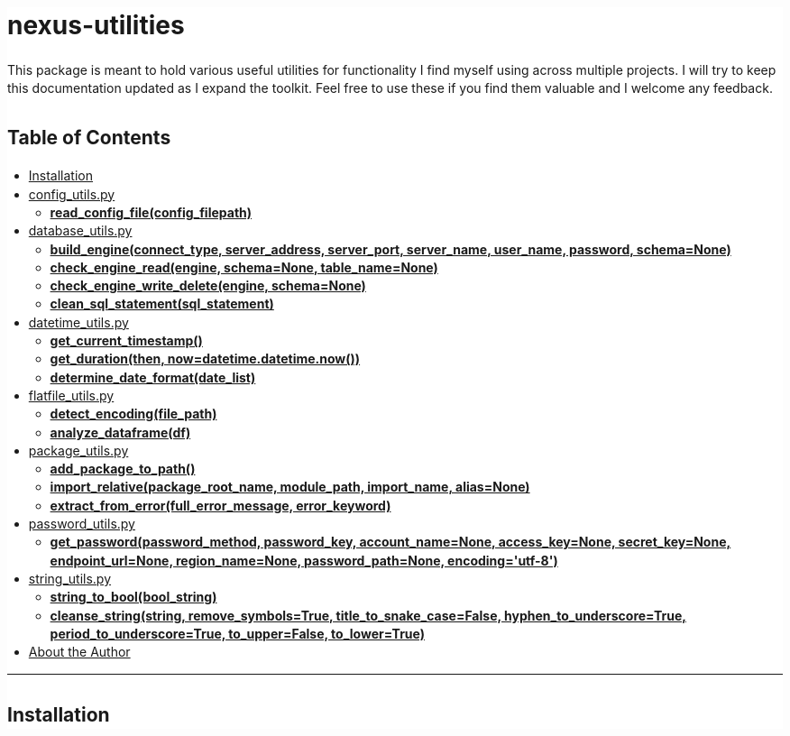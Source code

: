 # nexus-utilities
This package is meant to hold various useful utilities for functionality I find myself using across multiple projects.  I will try to keep this documentation updated as I expand the toolkit.  Feel free to use these if you find them valuable and I welcome any feedback.

## Table of Contents 

- [Installation](#installation)
- [config\_utils.py](#config_utilspy)
  - [**read\_config\_file(config\_filepath)**](#read_config_fileconfig_filepath)
- [database\_utils.py](#database_utilspy)
  - [**build\_engine(connect\_type, server\_address, server\_port, server\_name, user\_name, password, schema=None)**](#build_engineconnect_type-server_address-server_port-server_name-user_name-password-schemanone)
  - [**check\_engine\_read(engine, schema=None, table\_name=None)**](#check_engine_readengine-schemanone-table_namenone)
  - [**check\_engine\_write\_delete(engine, schema=None)**](#check_engine_write_deleteengine-schemanone)
  - [**clean\_sql\_statement(sql\_statement)**](#clean_sql_statementsql_statement)
- [datetime\_utils.py](#datetime_utilspy)
  - [**get\_current\_timestamp()**](#get_current_timestamp)
  - [**get\_duration(then, now=datetime.datetime.now())**](#get_durationthen-nowdatetimedatetimenow)
  - [**determine\_date\_format(date\_list)**](#determine_date_formatdate_list)
- [flatfile\_utils.py](#flatfile_utilspy)
  - [**detect\_encoding(file\_path)**](#detect_encodingfile_path)
  - [**analyze\_dataframe(df)**](#analyze_dataframedf)
- [package\_utils.py](#package_utilspy)
  - [**add\_package\_to\_path()**](#add_package_to_path)
  - [**import\_relative(package\_root\_name, module\_path, import\_name, alias=None)**](#import_relativepackage_root_name-module_path-import_name-aliasnone)
  - [**extract\_from\_error(full\_error\_message, error\_keyword)**](#extract_from_errorfull_error_message-error_keyword)
- [password\_utils.py](#password_utilspy)
  - [**get\_password(password\_method, password\_key, account\_name=None, access\_key=None, secret\_key=None, endpoint\_url=None, region\_name=None, password\_path=None, encoding='utf-8')**](#get_passwordpassword_method-password_key-account_namenone-access_keynone-secret_keynone-endpoint_urlnone-region_namenone-password_pathnone-encodingutf-8)
- [string\_utils.py](#string_utilspy)
  - [**string\_to\_bool(bool\_string)**](#string_to_boolbool_string)
  - [**cleanse\_string(string, remove\_symbols=True, title\_to\_snake\_case=False, hyphen\_to\_underscore=True, period\_to\_underscore=True, to\_upper=False, to\_lower=True)**](#cleanse_stringstring-remove_symbolstrue-title_to_snake_casefalse-hyphen_to_underscoretrue-period_to_underscoretrue-to_upperfalse-to_lowertrue)
- [About the Author](#about-the-author)

---

## Installation

